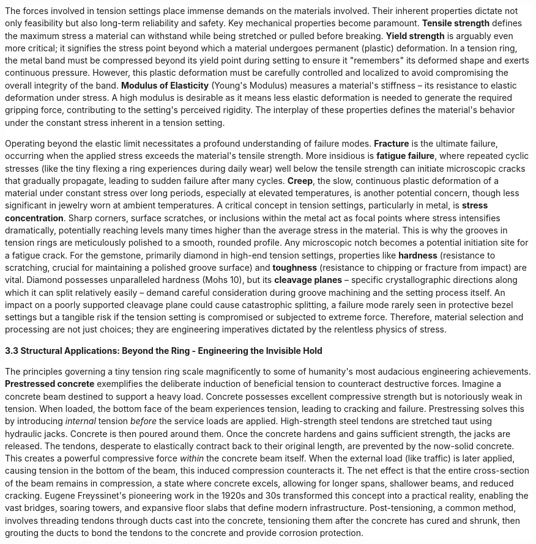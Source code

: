 The forces involved in tension settings place immense demands on the materials involved. Their inherent properties dictate not only feasibility but also long-term reliability and safety. Key mechanical properties become paramount. **Tensile strength** defines the maximum stress a material can withstand while being stretched or pulled before breaking. **Yield strength** is arguably even more critical; it signifies the stress point beyond which a material undergoes permanent (plastic) deformation. In a tension ring, the metal band must be compressed beyond its yield point during setting to ensure it "remembers" its deformed shape and exerts continuous pressure. However, this plastic deformation must be carefully controlled and localized to avoid compromising the overall integrity of the band. **Modulus of Elasticity** (Young's Modulus) measures a material's stiffness – its resistance to elastic deformation under stress. A high modulus is desirable as it means less elastic deformation is needed to generate the required gripping force, contributing to the setting's perceived rigidity. The interplay of these properties defines the material's behavior under the constant stress inherent in a tension setting.

Operating beyond the elastic limit necessitates a profound understanding of failure modes. **Fracture** is the ultimate failure, occurring when the applied stress exceeds the material's tensile strength. More insidious is **fatigue failure**, where repeated cyclic stresses (like the tiny flexing a ring experiences during daily wear) well below the tensile strength can initiate microscopic cracks that gradually propagate, leading to sudden failure after many cycles. **Creep**, the slow, continuous plastic deformation of a material under constant stress over long periods, especially at elevated temperatures, is another potential concern, though less significant in jewelry worn at ambient temperatures. A critical concept in tension settings, particularly in metal, is **stress concentration**. Sharp corners, surface scratches, or inclusions within the metal act as focal points where stress intensifies dramatically, potentially reaching levels many times higher than the average stress in the material. This is why the grooves in tension rings are meticulously polished to a smooth, rounded profile. Any microscopic notch becomes a potential initiation site for a fatigue crack. For the gemstone, primarily diamond in high-end tension settings, properties like **hardness** (resistance to scratching, crucial for maintaining a polished groove surface) and **toughness** (resistance to chipping or fracture from impact) are vital. Diamond possesses unparalleled hardness (Mohs 10), but its **cleavage planes** – specific crystallographic directions along which it can split relatively easily – demand careful consideration during groove machining and the setting process itself. An impact on a poorly supported cleavage plane could cause catastrophic splitting, a failure mode rarely seen in protective bezel settings but a tangible risk if the tension setting is compromised or subjected to extreme force. Therefore, material selection and processing are not just choices; they are engineering imperatives dictated by the relentless physics of stress.

**3.3 Structural Applications: Beyond the Ring - Engineering the Invisible Hold**

The principles governing a tiny tension ring scale magnificently to some of humanity's most audacious engineering achievements. **Prestressed concrete** exemplifies the deliberate induction of beneficial tension to counteract destructive forces. Imagine a concrete beam destined to support a heavy load. Concrete possesses excellent compressive strength but is notoriously weak in tension. When loaded, the bottom face of the beam experiences tension, leading to cracking and failure. Prestressing solves this by introducing *internal* tension *before* the service loads are applied. High-strength steel tendons are stretched taut using hydraulic jacks. Concrete is then poured around them. Once the concrete hardens and gains sufficient strength, the jacks are released. The tendons, desperate to elastically contract back to their original length, are prevented by the now-solid concrete. This creates a powerful compressive force *within* the concrete beam itself. When the external load (like traffic) is later applied, causing tension in the bottom of the beam, this induced compression counteracts it. The net effect is that the entire cross-section of the beam remains in compression, a state where concrete excels, allowing for longer spans, shallower beams, and reduced cracking. Eugene Freyssinet's pioneering work in the 1920s and 30s transformed this concept into a practical reality, enabling the vast bridges, soaring towers, and expansive floor slabs that define modern infrastructure. Post-tensioning, a common method, involves threading tendons through ducts cast into the concrete, tensioning them after the concrete has cured and shrunk, then grouting the ducts to bond the tendons to the concrete and provide corrosion protection.
